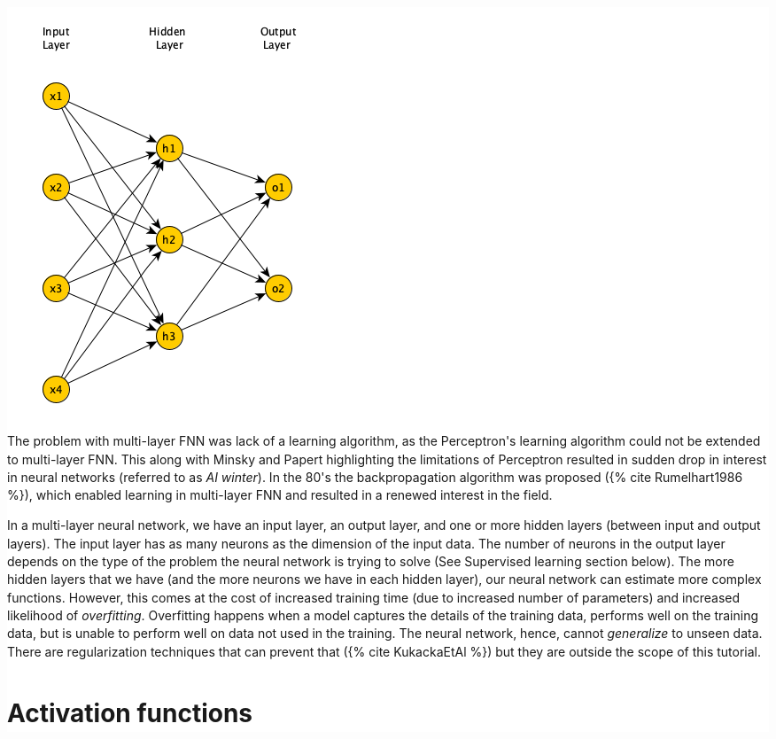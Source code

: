 ![Neurons forming the input, output, and hidden layers of a multi-layer feedforward neural network](../../images/FFNN.png "Feedforward neural network with a hidden layer. Biases to hidden/output layer neurons are omitted for clarity")

The problem with multi-layer FNN was lack of a learning algorithm, as the Perceptron's learning
algorithm could not be extended to multi-layer FNN. This along with Minsky and Papert highlighting
the limitations of Perceptron resulted in sudden drop in interest in neural networks (referred to
as *AI winter*). In the 80's the backpropagation algorithm was proposed ({% cite Rumelhart1986 %}),
which enabled learning in multi-layer FNN and resulted in a renewed interest in the field.

In a multi-layer neural network, we have an input layer, an output layer, and one or more hidden layers
(between input and output layers). The input layer has as many neurons as the dimension of the input
data. The number of neurons in the output layer depends on the type of the problem the neural network
is trying to solve (See Supervised learning section below). The more hidden layers that we have (and
the more neurons we have in each hidden layer), our neural network can estimate more complex functions.
However, this comes at the cost of increased training time (due to increased number of parameters) and
increased likelihood of *overfitting*. Overfitting happens when a model captures the details of the
training data, performs well on the training data, but is unable to perform well on data not used in
the training. The neural network, hence, cannot *generalize* to unseen data. There are regularization
techniques that can prevent that ({% cite KukackaEtAl  %}) but they are outside the scope of this tutorial.

# Activation functions
